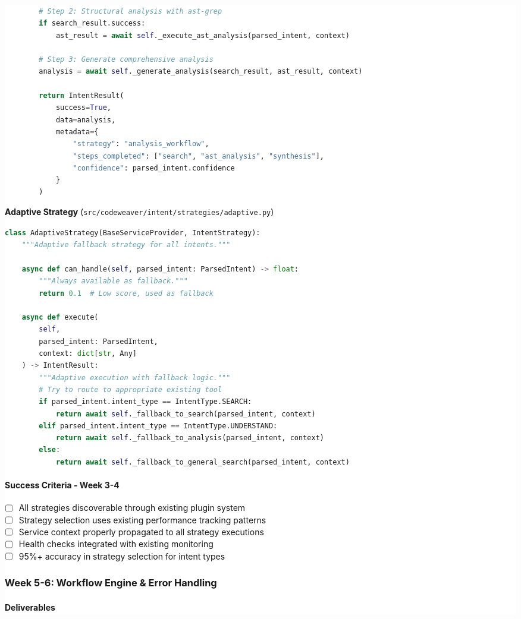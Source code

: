 ```python
        # Step 2: Structural analysis with ast-grep
        if search_result.success:
            ast_result = await self._execute_ast_analysis(parsed_intent, context)

        # Step 3: Generate comprehensive analysis
        analysis = await self._generate_analysis(search_result, ast_result, context)

        return IntentResult(
            success=True,
            data=analysis,
            metadata={
                "strategy": "analysis_workflow",
                "steps_completed": ["search", "ast_analysis", "synthesis"],
                "confidence": parsed_intent.confidence
            }
        )
```

**Adaptive Strategy** (`src/codeweaver/intent/strategies/adaptive.py`)
```python
class AdaptiveStrategy(BaseServiceProvider, IntentStrategy):
    """Adaptive fallback strategy for all intents."""

    async def can_handle(self, parsed_intent: ParsedIntent) -> float:
        """Always available as fallback."""
        return 0.1  # Low score, used as fallback

    async def execute(
        self,
        parsed_intent: ParsedIntent,
        context: dict[str, Any]
    ) -> IntentResult:
        """Adaptive execution with fallback logic."""
        # Try to route to appropriate existing tool
        if parsed_intent.intent_type == IntentType.SEARCH:
            return await self._fallback_to_search(parsed_intent, context)
        elif parsed_intent.intent_type == IntentType.UNDERSTAND:
            return await self._fallback_to_analysis(parsed_intent, context)
        else:
            return await self._fallback_to_general_search(parsed_intent, context)
```

#### Success Criteria - Week 3-4
- [ ] All strategies discoverable through existing plugin system
- [ ] Strategy selection uses existing performance tracking patterns
- [ ] Service context properly propagated to all strategy executions
- [ ] Health checks integrated with existing monitoring
- [ ] 95%+ accuracy in strategy selection for intent types

### Week 5-6: Workflow Engine & Error Handling

#### Deliverables
